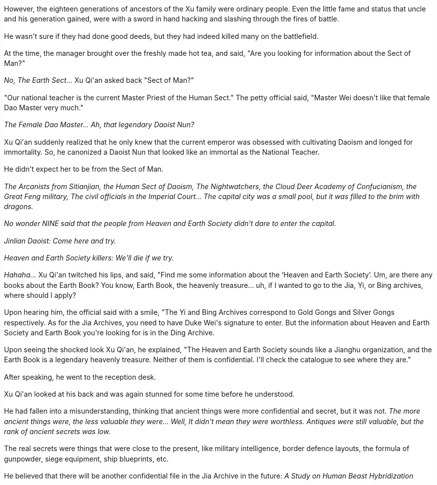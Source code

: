 However, the eighteen generations of ancestors of the Xu family were ordinary people. Even the little fame and status that uncle and his generation gained, were with a sword in hand hacking and slashing through the fires of battle.

He wasn't sure if they had done good deeds, but they had indeed killed many on the battlefield.

At the time, the manager brought over the freshly made hot tea, and said, "Are you looking for information about the Sect of Man?"

*No, The Earth Sect...* Xu Qi'an asked back "Sect of Man?"

"Our national teacher is the current Master Priest of the Human Sect." The petty official said, "Master Wei doesn't like that female Dao Master very much."

*The Female Dao Master... Ah, that legendary Daoist Nun?*

Xu Qi'an suddenly realized that he only knew that the current emperor was obsessed with cultivating Daoism and longed for immortality. So, he canonized a Daoist Nun that looked like an immortal as the National Teacher.

He didn't expect her to be from the Sect of Man.

*The Arcanists from Sitianjian, the Human Sect of Daoism, The Nightwatchers, the Cloud Deer Academy of Confucianism, the Great Feng military, The civil officials in the Imperial Court... The capital city was a small pool, but it was filled to the brim with dragons.*

*No wonder NINE said that the people from Heaven and Earth Society didn't dare to enter the capital.*

*Jinlian Daoist: Come here and try.*

*Heaven and Earth Society killers: We'll die if we try.*

*Hahaha...* Xu Qi'an twitched his lips, and said, "Find me some information about the ‘Heaven and Earth Society’. Um, are there any books about the Earth Book? You know, Earth Book, the heavenly treasure... uh, if I wanted to go to the Jia, Yi, or Bing archives, where should I apply?

Upon hearing him, the official said with a smile, "The Yi and Bing Archives correspond to Gold Gongs and Silver Gongs respectively. As for the Jia Archives, you need to have Duke Wei's signature to enter. But the information about Heaven and Earth Society and Earth Book you're looking for is in the Ding Archive.

Upon seeing the shocked look Xu Qi'an, he explained, "The Heaven and Earth Society sounds like a Jianghu organization, and the Earth Book is a legendary heavenly treasure. Neither of them is confidential. I'll check the catalogue to see where they are."

After speaking, he went to the reception desk.

Xu Qi'an looked at his back and was again stunned for some time before he understood.

He had fallen into a misunderstanding, thinking that ancient things were more confidential and secret, but it was not. *The more ancient things were, the less valuable they were... Well, It didn't mean they were worthless. Antiques were still valuable, but the rank of ancient secrets was low.*

The real secrets were things that were close to the present, like military intelligence, border defence layouts, the formula of gunpowder, siege equipment, ship blueprints, etc.

He believed that there will be another confidential file in the Jia Archive in the future: *A Study on Human Beast Hybridization*
